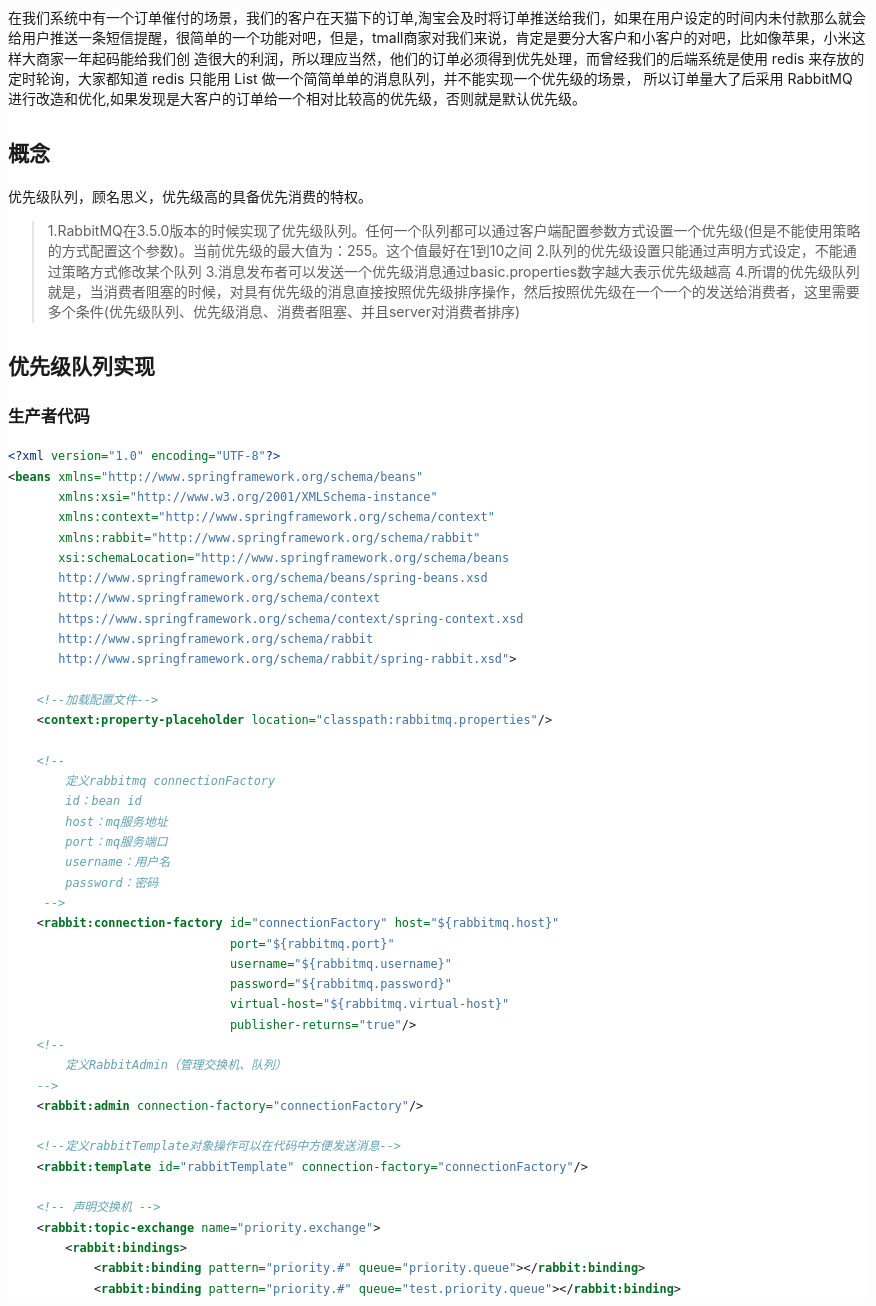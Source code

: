 在我们系统中有一个订单催付的场景，我们的客户在天猫下的订单,淘宝会及时将订单推送给我们，如果在用户设定的时间内未付款那么就会给用户推送一条短信提醒，很简单的一个功能对吧，但是，tmall商家对我们来说，肯定是要分大客户和小客户的对吧，比如像苹果，小米这样大商家一年起码能给我们创
造很大的利润，所以理应当然，他们的订单必须得到优先处理，而曾经我们的后端系统是使用 redis 来存放的定时轮询，大家都知道 redis 只能用 List 做一个简简单单的消息队列，并不能实现一个优先级的场景，
所以订单量大了后采用 RabbitMQ 进行改造和优化,如果发现是大客户的订单给一个相对比较高的优先级，否则就是默认优先级。

## 概念

优先级队列，顾名思义，优先级高的具备优先消费的特权。

> 1.RabbitMQ在3.5.0版本的时候实现了优先级队列。任何一个队列都可以通过客户端配置参数方式设置一个优先级(但是不能使用策略的方式配置这个参数)。当前优先级的最大值为：255。这个值最好在1到10之间
> 2.队列的优先级设置只能通过声明方式设定，不能通过策略方式修改某个队列
> 3.消息发布者可以发送一个优先级消息通过basic.properties数字越大表示优先级越高
> 4.所谓的优先级队列就是，当消费者阻塞的时候，对具有优先级的消息直接按照优先级排序操作，然后按照优先级在一个一个的发送给消费者，这里需要多个条件(优先级队列、优先级消息、消费者阻塞、并且server对消费者排序)

## 优先级队列实现

### 生产者代码

```xml
<?xml version="1.0" encoding="UTF-8"?>
<beans xmlns="http://www.springframework.org/schema/beans"
       xmlns:xsi="http://www.w3.org/2001/XMLSchema-instance"
       xmlns:context="http://www.springframework.org/schema/context"
       xmlns:rabbit="http://www.springframework.org/schema/rabbit"
       xsi:schemaLocation="http://www.springframework.org/schema/beans
       http://www.springframework.org/schema/beans/spring-beans.xsd
       http://www.springframework.org/schema/context
       https://www.springframework.org/schema/context/spring-context.xsd
       http://www.springframework.org/schema/rabbit
       http://www.springframework.org/schema/rabbit/spring-rabbit.xsd">

    <!--加载配置文件-->
    <context:property-placeholder location="classpath:rabbitmq.properties"/>

    <!--
        定义rabbitmq connectionFactory
        id：bean id
        host：mq服务地址
        port：mq服务端口
        username：用户名
        password：密码
     -->
    <rabbit:connection-factory id="connectionFactory" host="${rabbitmq.host}"
                               port="${rabbitmq.port}"
                               username="${rabbitmq.username}"
                               password="${rabbitmq.password}"
                               virtual-host="${rabbitmq.virtual-host}"
                               publisher-returns="true"/>
    <!--
        定义RabbitAdmin（管理交换机、队列）
    -->
    <rabbit:admin connection-factory="connectionFactory"/>

    <!--定义rabbitTemplate对象操作可以在代码中方便发送消息-->
    <rabbit:template id="rabbitTemplate" connection-factory="connectionFactory"/>

    <!-- 声明交换机 -->
    <rabbit:topic-exchange name="priority.exchange">
        <rabbit:bindings>
            <rabbit:binding pattern="priority.#" queue="priority.queue"></rabbit:binding>
            <rabbit:binding pattern="priority.#" queue="test.priority.queue"></rabbit:binding>
```